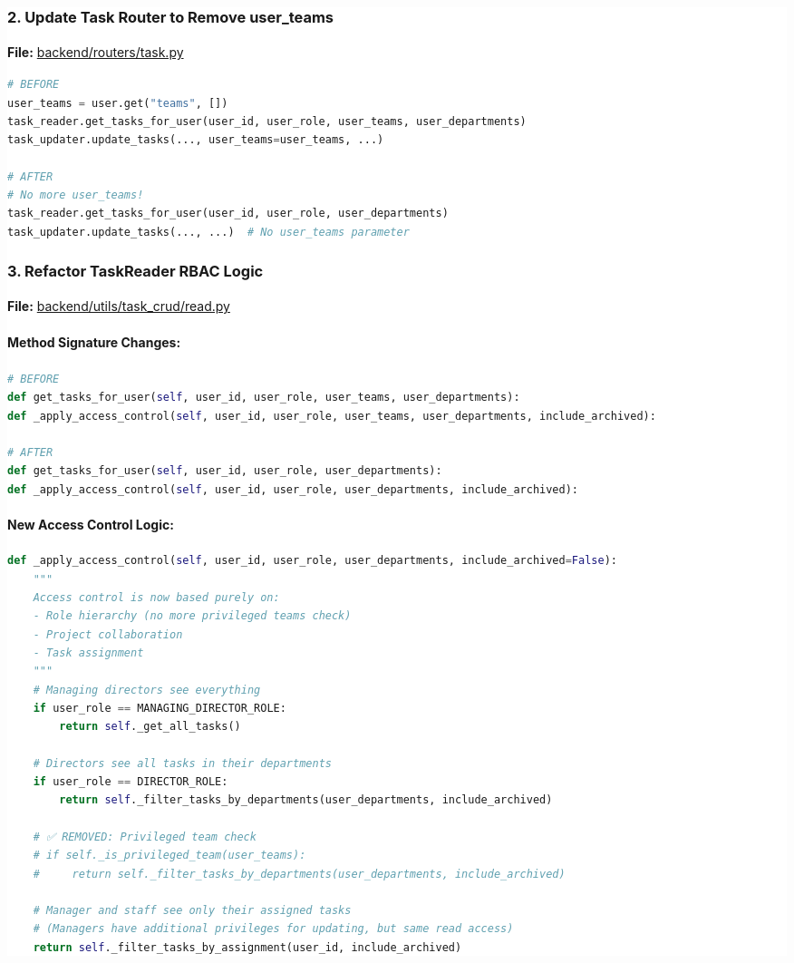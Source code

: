 ### 2. Update Task Router to Remove user_teams

**File:** [backend/routers/task.py](backend/routers/task.py)

```python
# BEFORE
user_teams = user.get("teams", [])
task_reader.get_tasks_for_user(user_id, user_role, user_teams, user_departments)
task_updater.update_tasks(..., user_teams=user_teams, ...)

# AFTER
# No more user_teams!
task_reader.get_tasks_for_user(user_id, user_role, user_departments)
task_updater.update_tasks(..., ...)  # No user_teams parameter
```

### 3. Refactor TaskReader RBAC Logic

**File:** [backend/utils/task_crud/read.py](backend/utils/task_crud/read.py)

#### Method Signature Changes:

```python
# BEFORE
def get_tasks_for_user(self, user_id, user_role, user_teams, user_departments):
def _apply_access_control(self, user_id, user_role, user_teams, user_departments, include_archived):

# AFTER
def get_tasks_for_user(self, user_id, user_role, user_departments):
def _apply_access_control(self, user_id, user_role, user_departments, include_archived):
```

#### New Access Control Logic:

```python
def _apply_access_control(self, user_id, user_role, user_departments, include_archived=False):
    """
    Access control is now based purely on:
    - Role hierarchy (no more privileged teams check)
    - Project collaboration
    - Task assignment
    """
    # Managing directors see everything
    if user_role == MANAGING_DIRECTOR_ROLE:
        return self._get_all_tasks()

    # Directors see all tasks in their departments
    if user_role == DIRECTOR_ROLE:
        return self._filter_tasks_by_departments(user_departments, include_archived)

    # ✅ REMOVED: Privileged team check
    # if self._is_privileged_team(user_teams):
    #     return self._filter_tasks_by_departments(user_departments, include_archived)

    # Manager and staff see only their assigned tasks
    # (Managers have additional privileges for updating, but same read access)
    return self._filter_tasks_by_assignment(user_id, include_archived)
```
